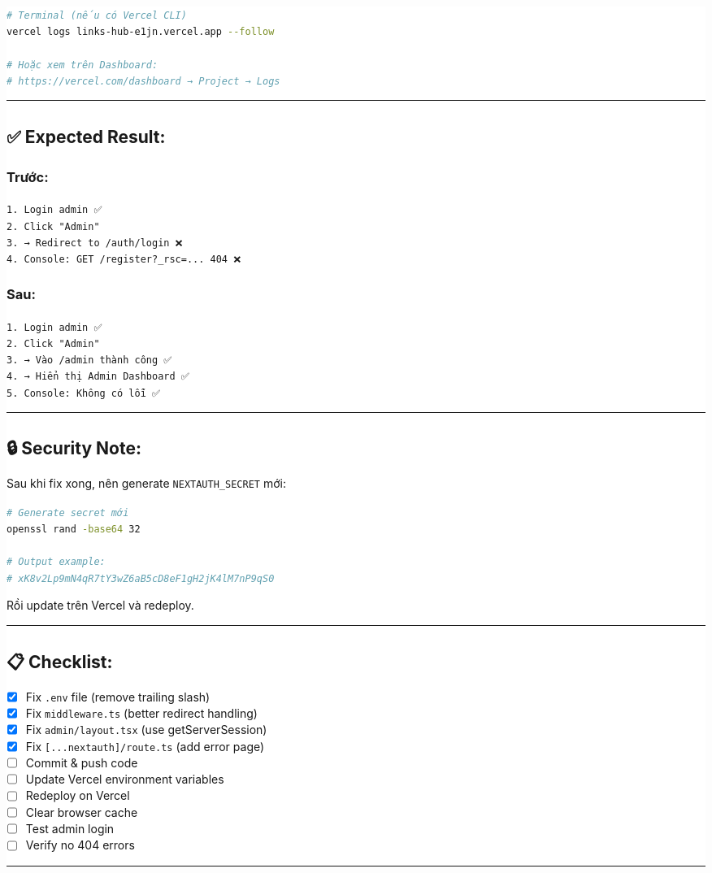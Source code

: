 ```bash
# Terminal (nếu có Vercel CLI)
vercel logs links-hub-e1jn.vercel.app --follow

# Hoặc xem trên Dashboard:
# https://vercel.com/dashboard → Project → Logs
```

---

## ✅ Expected Result:

### Trước:

```
1. Login admin ✅
2. Click "Admin"
3. → Redirect to /auth/login ❌
4. Console: GET /register?_rsc=... 404 ❌
```

### Sau:

```
1. Login admin ✅
2. Click "Admin"
3. → Vào /admin thành công ✅
4. → Hiển thị Admin Dashboard ✅
5. Console: Không có lỗi ✅
```

---

## 🔒 Security Note:

Sau khi fix xong, nên generate `NEXTAUTH_SECRET` mới:

```bash
# Generate secret mới
openssl rand -base64 32

# Output example:
# xK8v2Lp9mN4qR7tY3wZ6aB5cD8eF1gH2jK4lM7nP9qS0
```

Rồi update trên Vercel và redeploy.

---

## 📋 Checklist:

- [x] Fix `.env` file (remove trailing slash)
- [x] Fix `middleware.ts` (better redirect handling)
- [x] Fix `admin/layout.tsx` (use getServerSession)
- [x] Fix `[...nextauth]/route.ts` (add error page)
- [ ] Commit & push code
- [ ] Update Vercel environment variables
- [ ] Redeploy on Vercel
- [ ] Clear browser cache
- [ ] Test admin login
- [ ] Verify no 404 errors

---